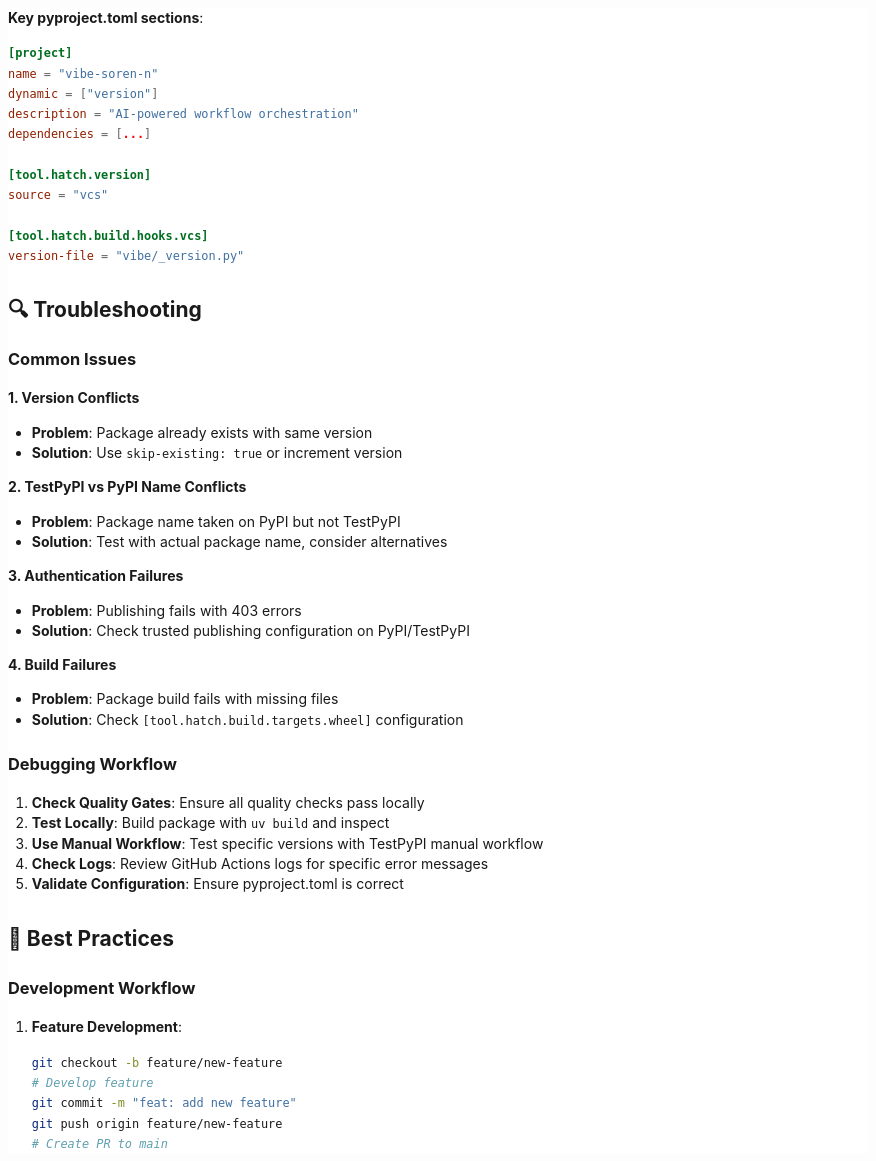 **Key pyproject.toml sections**:

```toml
[project]
name = "vibe-soren-n"
dynamic = ["version"]
description = "AI-powered workflow orchestration"
dependencies = [...]

[tool.hatch.version]
source = "vcs"

[tool.hatch.build.hooks.vcs]
version-file = "vibe/_version.py"
```

## 🔍 Troubleshooting

### Common Issues

**1. Version Conflicts**
- **Problem**: Package already exists with same version
- **Solution**: Use `skip-existing: true` or increment version

**2. TestPyPI vs PyPI Name Conflicts**
- **Problem**: Package name taken on PyPI but not TestPyPI
- **Solution**: Test with actual package name, consider alternatives

**3. Authentication Failures**
- **Problem**: Publishing fails with 403 errors
- **Solution**: Check trusted publishing configuration on PyPI/TestPyPI

**4. Build Failures**
- **Problem**: Package build fails with missing files
- **Solution**: Check `[tool.hatch.build.targets.wheel]` configuration

### Debugging Workflow

1. **Check Quality Gates**: Ensure all quality checks pass locally
2. **Test Locally**: Build package with `uv build` and inspect
3. **Use Manual Workflow**: Test specific versions with TestPyPI manual workflow
4. **Check Logs**: Review GitHub Actions logs for specific error messages
5. **Validate Configuration**: Ensure pyproject.toml is correct

## 🎯 Best Practices

### Development Workflow

1. **Feature Development**:
   ```bash
   git checkout -b feature/new-feature
   # Develop feature
   git commit -m "feat: add new feature"
   git push origin feature/new-feature
   # Create PR to main
   ```
